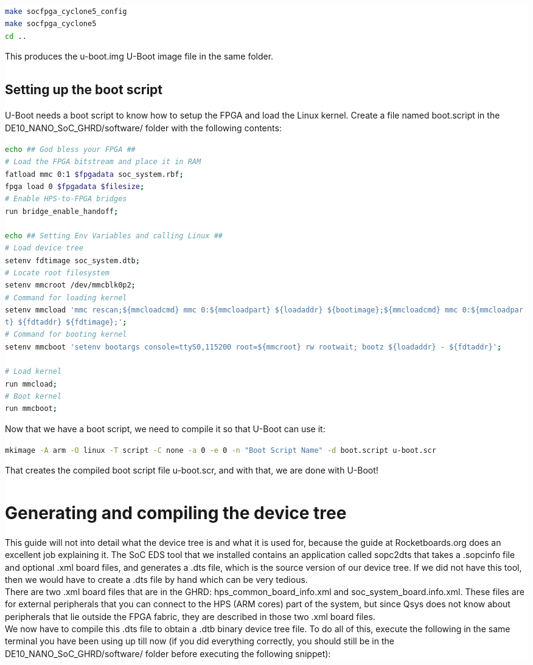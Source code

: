 ```bash
make socfpga_cyclone5_config
make socfpga_cyclone5
cd ..
```
This produces the u-boot.img U-Boot image file in the same folder.

## Setting up the boot script
U-Boot needs a boot script to know how to setup the FPGA and load the Linux kernel. Create a file named boot.script in the DE10_NANO_SoC_GHRD/software/ folder with the following contents:
```bash
echo ## God bless your FPGA ##
# Load the FPGA bitstream and place it in RAM
fatload mmc 0:1 $fpgadata soc_system.rbf;
fpga load 0 $fpgadata $filesize;
# Enable HPS-to-FPGA bridges
run bridge_enable_handoff;

echo ## Setting Env Variables and calling Linux ##
# Load device tree
setenv fdtimage soc_system.dtb;
# Locate root filesystem
setenv mmcroot /dev/mmcblk0p2;
# Command for loading kernel
setenv mmcload 'mmc rescan;${mmcloadcmd} mmc 0:${mmcloadpart} ${loadaddr} ${bootimage};${mmcloadcmd} mmc 0:${mmcloadpart} ${fdtaddr} ${fdtimage};';
# Command for booting kernel
setenv mmcboot 'setenv bootargs console=ttyS0,115200 root=${mmcroot} rw rootwait; bootz ${loadaddr} - ${fdtaddr}';

# Load kernel
run mmcload;
# Boot kernel
run mmcboot;
```
Now that we have a boot script, we need to compile it so that U-Boot can use it:
```bash
mkimage -A arm -O linux -T script -C none -a 0 -e 0 -n "Boot Script Name" -d boot.script u-boot.scr
```
That creates the compiled boot script file u-boot.scr, and with that, we are done with U-Boot!
 
 
# Generating and compiling the device tree
This guide will not into detail what the device tree is and what it is used for, because
the guide at Rocketboards.org does an excellent job explaining it. The SoC EDS tool that
we installed contains an application called sopc2dts that takes a .sopcinfo file and
optional .xml board files, and generates a .dts file, which is the source version of our
device tree. If we did not have this tool, then we would have to create a .dts file by
hand which can be very tedious. <br>
There are two .xml board files that are in the GHRD:
hps_common_board_info.xml and soc_system_board.info.xml. These files are for external
peripherals that you can connect to the HPS (ARM cores) part of the system, but since Qsys
does not know about peripherals that lie outside the FPGA fabric, they are described in
those two .xml board files. <br>
We now have to compile this .dts file to obtain a .dtb binary
device tree file. To do all of this, execute the following in the same terminal you have
been using up till now (if you did everything correctly, you should still be in the
DE10_NANO_SoC_GHRD/software/ folder before executing the following snippet):
